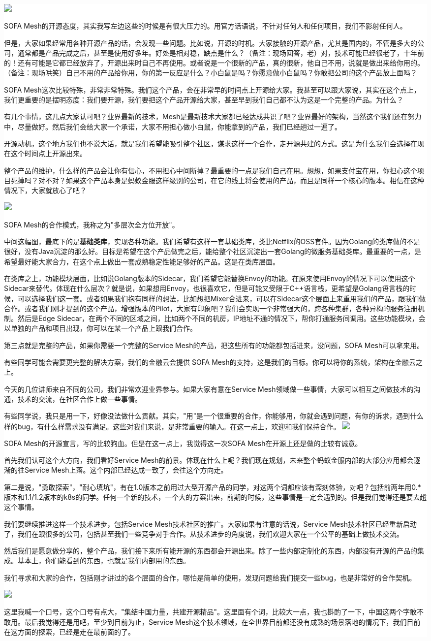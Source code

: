 ![](https://tva1.sinaimg.cn/large/006y8mN6ly1g8g2dfat8jj30qo0f0n00.jpg)

SOFA Mesh的开源态度，其实我写左边这些的时候是有很大压力的。用官方话语说，不针对任何人和任何项目，我们不影射任何人。

但是，大家如果经常用各种开源产品的话，会发现一些问题。比如说，开源的时机。大家接触的开源产品，尤其是国内的，不管是多大的公司，通常都是产品完成之后，甚至是使用好多年。好处是相对稳，缺点是什么？（备注：现场回答，老）对，技术可能已经很老了，十年前的！还有可能是它都已经放弃了，开源出来时自己不再使用。或者说是一个很新的产品，真的很新，他自己不用，说就是做出来给你用的。（备注：现场哄笑）自己不用的产品给你用，你的第一反应是什么？小白鼠是吗？你愿意做小白鼠吗？你敢把公司的这个产品放上面吗？

SOFA Mesh这次比较特殊，非常非常特殊。我们这个产品，会在非常早的时间点上开源给大家。我甚至可以跟大家说，其实在这个点上，我们更重要的是摆明态度：我们要开源，我们要把这个产品开源给大家，甚至早到我们自己都不认为这是一个完整的产品。为什么？

有几个事情，这几点大家认可吧？业界最新的技术，Mesh是最新技术大家都已经达成共识了吧？业界最好的架构，当然这个我们还在努力中，尽量做好。然后我们会给大家一个承诺，大家不用担心做小白鼠，你能拿到的产品，我们已经趟过一遍了。

开源动机，这个地方我们也不说大话，就是我们希望能吸引整个社区，谋求这样一个合作，走开源共建的方式。这是为什么我们会选择在现在这个时间点上开源出来。

整个产品的维护，什么样的产品会让你有信心，不用担心中间断掉？最重要的一点是我们自己在用。想想，如果支付宝在用，你担心这个项目死掉吗？对不对？如果这个产品本身是蚂蚁金服这样级别的公司，在它的线上将会使用的产品，而且是同样一个核心的版本。相信在这种情况下，大家就放心了吧？

![](https://tva1.sinaimg.cn/large/006y8mN6ly1g8g2gq7wlrj30qo0f076u.jpg)

SOFA Mesh的合作模式，我称之为"多层次全方位开放"。

中间这幅图，最底下的是**基础类库**，实现各种功能。我们希望有这样一套基础类库，类比Netflix的OSS套件。因为Golang的类库做的不是很好，没有Java沉淀的那么好。目标是希望在这个产品做完之后，能给整个社区沉淀出一套Golang的微服务基础类库。最重要的一点，是希望最好能大家合力，在这个点上做出一套成熟稳定性能足够好的产品。这是在类库层面。

在类库之上，功能模块层面，比如说Golang版本的Sidecar，我们希望它能替换Envoy的功能。在原来使用Envoy的情况下可以使用这个Sidecar来替代。体现在什么层次？就是说，如果想用Envoy，也很喜欢它，但是可能又受限于C++语言栈，更希望是Golang语言栈的时候，可以选择我们这一套。或者如果我们抱有同样的想法，比如想把Mixer合进来，可以在Sidecar这个层面上来重用我们的产品，跟我们做合作。或者我们刚才提到的这个产品，增强版本的Pilot，大家有印象吧？我们会实现一个非常强大的，跨各种集群，各种异构的服务注册机制。然后是Edge Sidecar，在两个不同的区域之间，比如两个不同的机房，IP地址不通的情况下，帮你打通服务间调用。这些功能模块，会以单独的产品和项目出现，你可以在某一个产品上跟我们合作。

第三点就是完整的产品，如果你需要一个完整的Service Mesh的产品，把这些所有的功能都包括进来，没问题，SOFA Mesh可以拿来用。

有些同学可能会需要更完整的解决方案，我们的金融云会提供 SOFA Mesh的支持，这是我们的目标。你可以将你的系统，架构在金融云之上。

今天的几位讲师来自不同的公司，我们非常欢迎业界参与。如果大家有意在Service Mesh领域做一些事情，大家可以相互之间做技术的沟通，技术的交流，在社区合作上做一些事情。

有些同学说，我只是用一下，好像没法做什么贡献。其实，"用"是一个很重要的合作，你能够用，你就会遇到问题，有你的诉求，遇到什么样的bug，有什么样需求没有满足。这些对我们来说，是非常重要的输入。在这一点上，欢迎和我们保持合作。 ![](https://tva1.sinaimg.cn/large/006y8mN6ly1g8g2d18aozj30qo0f0406.jpg)

SOFA Mesh的开源宣言，写的比较狗血。但是在这一点上，我觉得这一次SOFA Mesh在开源上还是做的比较有诚意。

首先我们认可这个大方向，我们看好Service Mesh的前景。体现在什么上呢？我们现在规划，未来整个蚂蚁金服内部的大部分应用都会逐渐的往Service Mesh上落。这个内部已经达成一致了，会往这个方向走。

第二是说，"勇敢探索"，"耐心填坑"，有在1.0版本之前用过大型开源产品的同学，对这两个词都应该有深刻体验，对吧？包括前两年用0.*版本和1.1/1.2版本的k8s的同学。任何一个新的技术，一个大的方案出来，前期的时候，这些事情是一定会遇到的。但是我们觉得还是要去趟这个事情。

我们要继续推进这样一个技术进步，包括Service Mesh技术社区的推广。大家如果有注意的话说，Service Mesh技术社区已经重新启动了，我们在跟很多的公司，包括甚至我们一些竞争对手合作。从技术进步的角度说，我们欢迎大家在一个公平的基础上做技术交流。

然后我们是愿意做分享的，整个产品，我们接下来所有能开源的东西都会开源出来。除了一些内部定制化的东西，内部没有开源的产品的集成。基本上，你们能看到的东西，也就是我们内部用的东西。

我们寻求和大家的合作，包括刚才讲过的各个层面的合作，哪怕是简单的使用，发现问题给我们提交一些bug，也是非常好的合作契机。

![](https://tva1.sinaimg.cn/large/006y8mN6ly1g8g2dfuqcij30qo0f0wg4.jpg)

这里我喊一个口号，这个口号有点大，"集结中国力量，共建开源精品"。这里面有个词，比较大一点，我也斟酌了一下，中国这两个字敢不敢用。最后我觉得还是用吧，至少到目前为止，Service Mesh这个技术领域，在全世界目前都还没有成熟的场景落地的情况下，我们目前在这方面的探索，已经是走在最前面的了。
